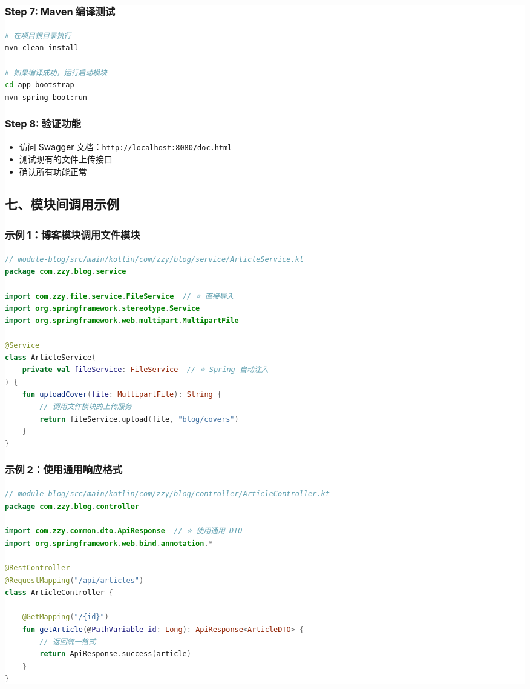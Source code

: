 ### Step 7: Maven 编译测试

```bash
# 在项目根目录执行
mvn clean install

# 如果编译成功，运行启动模块
cd app-bootstrap
mvn spring-boot:run
```

### Step 8: 验证功能

- 访问 Swagger 文档：`http://localhost:8080/doc.html`
- 测试现有的文件上传接口
- 确认所有功能正常

## 七、模块间调用示例

### 示例 1：博客模块调用文件模块

```kotlin
// module-blog/src/main/kotlin/com/zzy/blog/service/ArticleService.kt
package com.zzy.blog.service

import com.zzy.file.service.FileService  // ⭐ 直接导入
import org.springframework.stereotype.Service
import org.springframework.web.multipart.MultipartFile

@Service
class ArticleService(
    private val fileService: FileService  // ⭐ Spring 自动注入
) {
    fun uploadCover(file: MultipartFile): String {
        // 调用文件模块的上传服务
        return fileService.upload(file, "blog/covers")
    }
}
```

### 示例 2：使用通用响应格式

```kotlin
// module-blog/src/main/kotlin/com/zzy/blog/controller/ArticleController.kt
package com.zzy.blog.controller

import com.zzy.common.dto.ApiResponse  // ⭐ 使用通用 DTO
import org.springframework.web.bind.annotation.*

@RestController
@RequestMapping("/api/articles")
class ArticleController {
    
    @GetMapping("/{id}")
    fun getArticle(@PathVariable id: Long): ApiResponse<ArticleDTO> {
        // 返回统一格式
        return ApiResponse.success(article)
    }
}
```

